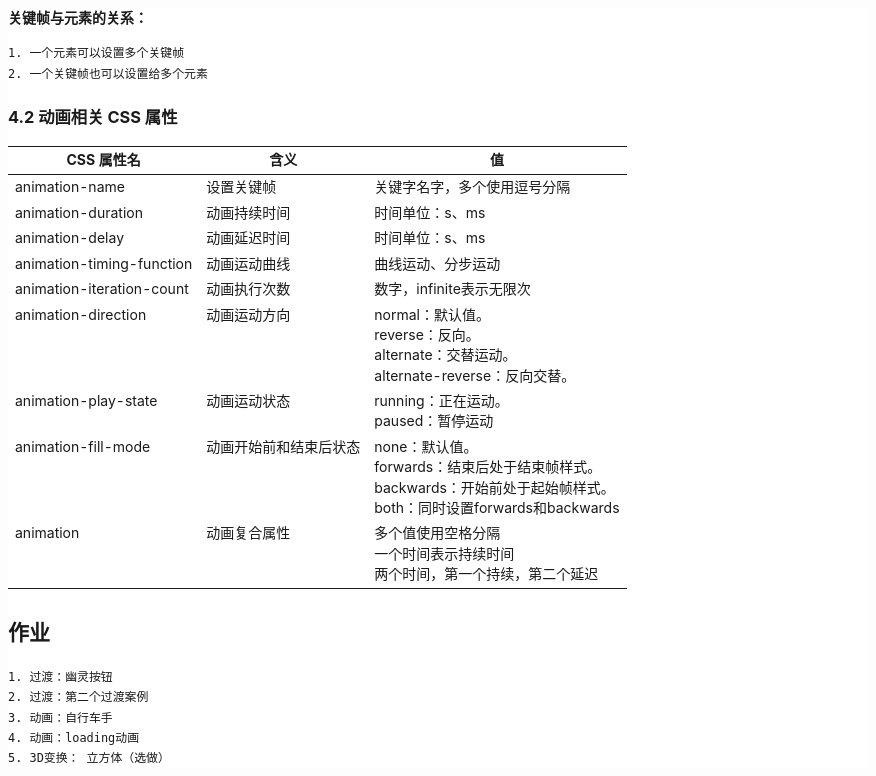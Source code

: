```css
```

**关键帧与元素的关系：**

```
1. 一个元素可以设置多个关键帧
2. 一个关键帧也可以设置给多个元素
```

### 4.2 动画相关 CSS 属性

| CSS 属性名                | 含义                   | 值                                                           |
| ------------------------- | ---------------------- | ------------------------------------------------------------ |
| animation-name            | 设置关键帧             | 关键字名字，多个使用逗号分隔                                 |
| animation-duration        | 动画持续时间           | 时间单位：s、ms                                              |
| animation-delay           | 动画延迟时间           | 时间单位：s、ms                                              |
| animation-timing-function | 动画运动曲线           | 曲线运动、分步运动                                           |
| animation-iteration-count | 动画执行次数           | 数字，infinite表示无限次                                     |
| animation-direction       | 动画运动方向           | normal：默认值。<br>reverse：反向。<br>alternate：交替运动。<br>alternate-reverse：反向交替。 |
| animation-play-state      | 动画运动状态           | running：正在运动。<br>paused：暂停运动                      |
| animation-fill-mode       | 动画开始前和结束后状态 | none：默认值。<br>forwards：结束后处于结束帧样式。<br>backwards：开始前处于起始帧样式。<br>both：同时设置forwards和backwards |
| animation                 | 动画复合属性           | 多个值使用空格分隔<br/>一个时间表示持续时间<br/>两个时间，第一个持续，第二个延迟 |



## 作业

```
1. 过渡：幽灵按钮
2. 过渡：第二个过渡案例
3. 动画：自行车手
4. 动画：loading动画
5. 3D变换： 立方体（选做）
```







